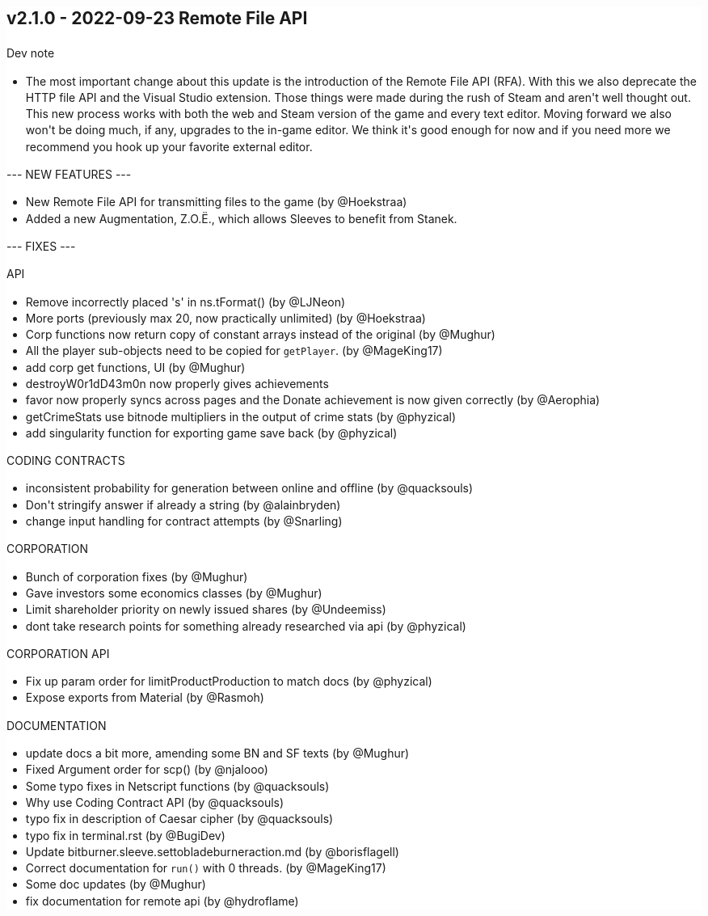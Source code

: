 ## v2.1.0 - 2022-09-23 Remote File API

Dev note

- The most important change about this update is the introduction of the Remote File API (RFA).
  With this we also deprecate the HTTP file API and the Visual Studio extension. Those things
  were made during the rush of Steam and aren't well thought out. This new process works with
  both the web and Steam version of the game and every text editor. Moving forward we also
  won't be doing much, if any, upgrades to the in-game editor. We think it's good enough for
  now and if you need more we recommend you hook up your favorite external editor.

--- NEW FEATURES ---

- New Remote File API for transmitting files to the game (by @Hoekstraa)
- Added a new Augmentation, Z.O.Ë., which allows Sleeves to benefit from Stanek.

--- FIXES ---

API

- Remove incorrectly placed 's' in ns.tFormat() (by @LJNeon)
- More ports (previously max 20, now practically unlimited) (by @Hoekstraa)
- Corp functions now return copy of constant arrays instead of the original (by @Mughur)
- All the player sub-objects need to be copied for `getPlayer`. (by @MageKing17)
- add corp get<constant> functions, UI (by @Mughur)
- destroyW0r1dD43m0n now properly gives achievements
- favor now properly syncs across pages and the Donate achievement is now given correctly (by @Aerophia)
- getCrimeStats use bitnode multipliers in the output of crime stats (by @phyzical)
- add singularity function for exporting game save back (by @phyzical)

CODING CONTRACTS

- inconsistent probability for generation between online and offline (by @quacksouls)
- Don't stringify answer if already a string (by @alainbryden)
- change input handling for contract attempts (by @Snarling)

CORPORATION

- Bunch of corporation fixes (by @Mughur)
- Gave investors some economics classes (by @Mughur)
- Limit shareholder priority on newly issued shares (by @Undeemiss)
- dont take research points for something already researched via api (by @phyzical)

CORPORATION API

- Fix up param order for limitProductProduction to match docs (by @phyzical)
- Expose exports from Material (by @Rasmoh)

DOCUMENTATION

- update docs a bit more, amending some BN and SF texts (by @Mughur)
- Fixed Argument order for scp() (by @njalooo)
- Some typo fixes in Netscript functions (by @quacksouls)
- Why use Coding Contract API (by @quacksouls)
- typo fix in description of Caesar cipher (by @quacksouls)
- typo fix in terminal.rst (by @BugiDev)
- Update bitburner.sleeve.settobladeburneraction.md (by @borisflagell)
- Correct documentation for `run()` with 0 threads. (by @MageKing17)
- Some doc updates (by @Mughur)
- fix documentation for remote api (by @hydroflame)
